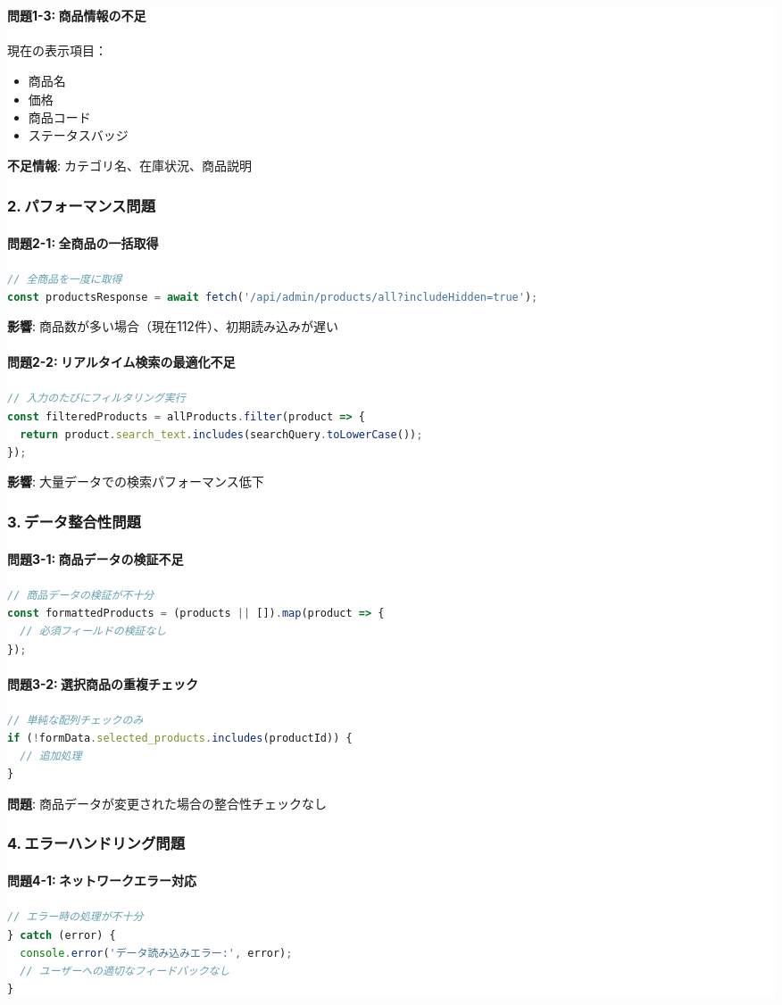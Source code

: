 #### **問題1-3: 商品情報の不足**
現在の表示項目：
- 商品名
- 価格
- 商品コード
- ステータスバッジ

**不足情報**: カテゴリ名、在庫状況、商品説明

### 2. **パフォーマンス問題**

#### **問題2-1: 全商品の一括取得**
```typescript
// 全商品を一度に取得
const productsResponse = await fetch('/api/admin/products/all?includeHidden=true');
```
**影響**: 商品数が多い場合（現在112件）、初期読み込みが遅い

#### **問題2-2: リアルタイム検索の最適化不足**
```typescript
// 入力のたびにフィルタリング実行
const filteredProducts = allProducts.filter(product => {
  return product.search_text.includes(searchQuery.toLowerCase());
});
```
**影響**: 大量データでの検索パフォーマンス低下

### 3. **データ整合性問題**

#### **問題3-1: 商品データの検証不足**
```typescript
// 商品データの検証が不十分
const formattedProducts = (products || []).map(product => {
  // 必須フィールドの検証なし
});
```

#### **問題3-2: 選択商品の重複チェック**
```typescript
// 単純な配列チェックのみ
if (!formData.selected_products.includes(productId)) {
  // 追加処理
}
```
**問題**: 商品データが変更された場合の整合性チェックなし

### 4. **エラーハンドリング問題**

#### **問題4-1: ネットワークエラー対応**
```typescript
// エラー時の処理が不十分
} catch (error) {
  console.error('データ読み込みエラー:', error);
  // ユーザーへの適切なフィードバックなし
}
```
